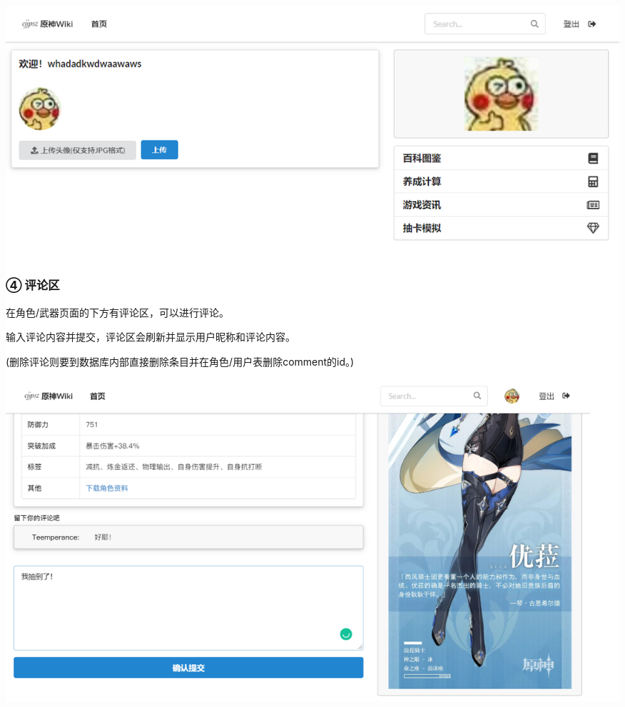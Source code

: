 ![Cjjpsz%E9%A1%B9%E7%9B%AE%E6%96%87%E6%A1%A3%E2%80%94%E2%80%94%E5%8E%9F%E7%A5%9EWiki%20db1bd50bae954ed4b003d031b16057c1/Untitled%209.png](Cjjpsz%E9%A1%B9%E7%9B%AE%E6%96%87%E6%A1%A3%E2%80%94%E2%80%94%E5%8E%9F%E7%A5%9EWiki%20db1bd50bae954ed4b003d031b16057c1/Untitled%209.png)

### **④ 评论区**

在角色/武器页面的下方有评论区，可以进行评论。

输入评论内容并提交，评论区会刷新并显示用户昵称和评论内容。

(删除评论则要到数据库内部直接删除条目并在角色/用户表删除comment的id。)

<img src="Cjjpsz%E9%A1%B9%E7%9B%AE%E6%96%87%E6%A1%A3%E2%80%94%E2%80%94%E5%8E%9F%E7%A5%9EWiki%20db1bd50bae954ed4b003d031b16057c1/Untitled%2010.png" alt="Cjjpsz%E9%A1%B9%E7%9B%AE%E6%96%87%E6%A1%A3%E2%80%94%E2%80%94%E5%8E%9F%E7%A5%9EWiki%20db1bd50bae954ed4b003d031b16057c1/Untitled%2010.png" style="zoom:80%;" />
